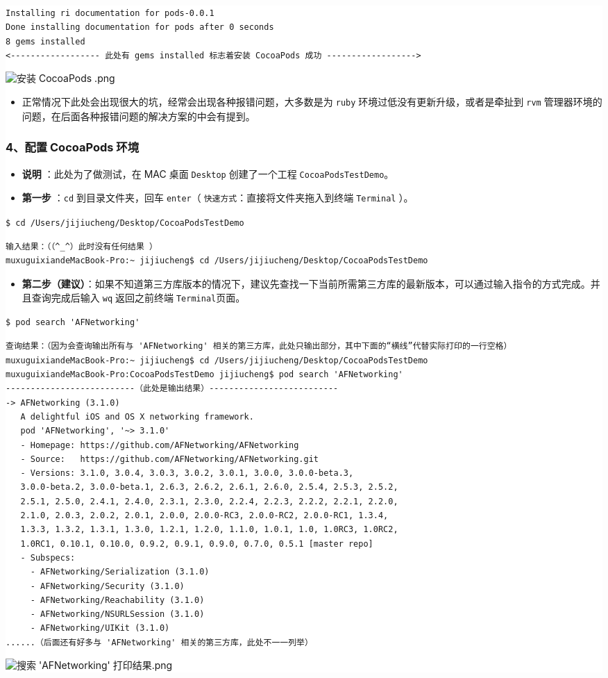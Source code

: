 ```
Installing ri documentation for pods-0.0.1
Done installing documentation for pods after 0 seconds
8 gems installed
<------------------ 此处有 gems installed 标志着安装 CocoaPods 成功 ------------------>
```
![安装 CocoaPods .png](https://images.xiaozhuanlan.com/photo/2019/4dcb8f4c4f09bfdfc492018e1c6f0615.png)

  - 正常情况下此处会出现很大的坑，经常会出现各种报错问题，大多数是为 `ruby` 环境过低没有更新升级，或者是牵扯到 `rvm` 管理器环境的问题，在后面各种报错问题的解决方案的中会有提到。


### 4、配置 CocoaPods 环境
  
  - **说明** ：此处为了做测试，在 MAC 桌面 `Desktop` 创建了一个工程 `CocoaPodsTestDemo`。

  - **第一步** ：`cd` 到目录文件夹，回车 `enter`（ `快速方式`：直接将文件夹拖入到终端 `Terminal` ）。

```
$ cd /Users/jijiucheng/Desktop/CocoaPodsTestDemo 
```
```
输入结果：（（^_^）此时没有任何结果 ）
muxuguixiandeMacBook-Pro:~ jijiucheng$ cd /Users/jijiucheng/Desktop/CocoaPodsTestDemo 
```

 - **第二步（建议）**：如果不知道第三方库版本的情况下，建议先查找一下当前所需第三方库的最新版本，可以通过输入指令的方式完成。并且查询完成后输入 `wq` 返回之前终端 `Terminal`页面。
 
```
$ pod search 'AFNetworking'
```
```
查询结果：（因为会查询输出所有与 'AFNetworking' 相关的第三方库，此处只输出部分，其中下面的“横线”代替实际打印的一行空格）
muxuguixiandeMacBook-Pro:~ jijiucheng$ cd /Users/jijiucheng/Desktop/CocoaPodsTestDemo 
muxuguixiandeMacBook-Pro:CocoaPodsTestDemo jijiucheng$ pod search 'AFNetworking'
--------------------------（此处是输出结果）--------------------------
-> AFNetworking (3.1.0)
   A delightful iOS and OS X networking framework.
   pod 'AFNetworking', '~> 3.1.0'
   - Homepage: https://github.com/AFNetworking/AFNetworking
   - Source:   https://github.com/AFNetworking/AFNetworking.git
   - Versions: 3.1.0, 3.0.4, 3.0.3, 3.0.2, 3.0.1, 3.0.0, 3.0.0-beta.3,
   3.0.0-beta.2, 3.0.0-beta.1, 2.6.3, 2.6.2, 2.6.1, 2.6.0, 2.5.4, 2.5.3, 2.5.2,
   2.5.1, 2.5.0, 2.4.1, 2.4.0, 2.3.1, 2.3.0, 2.2.4, 2.2.3, 2.2.2, 2.2.1, 2.2.0,
   2.1.0, 2.0.3, 2.0.2, 2.0.1, 2.0.0, 2.0.0-RC3, 2.0.0-RC2, 2.0.0-RC1, 1.3.4,
   1.3.3, 1.3.2, 1.3.1, 1.3.0, 1.2.1, 1.2.0, 1.1.0, 1.0.1, 1.0, 1.0RC3, 1.0RC2,
   1.0RC1, 0.10.1, 0.10.0, 0.9.2, 0.9.1, 0.9.0, 0.7.0, 0.5.1 [master repo]
   - Subspecs:
     - AFNetworking/Serialization (3.1.0)
     - AFNetworking/Security (3.1.0)
     - AFNetworking/Reachability (3.1.0)
     - AFNetworking/NSURLSession (3.1.0)
     - AFNetworking/UIKit (3.1.0)
......（后面还有好多与 'AFNetworking' 相关的第三方库，此处不一一列举）
```
![搜索 'AFNetworking' 打印结果.png](https://images.xiaozhuanlan.com/photo/2019/0d03f8983bfa50ddedae5e78ae430170.png)

